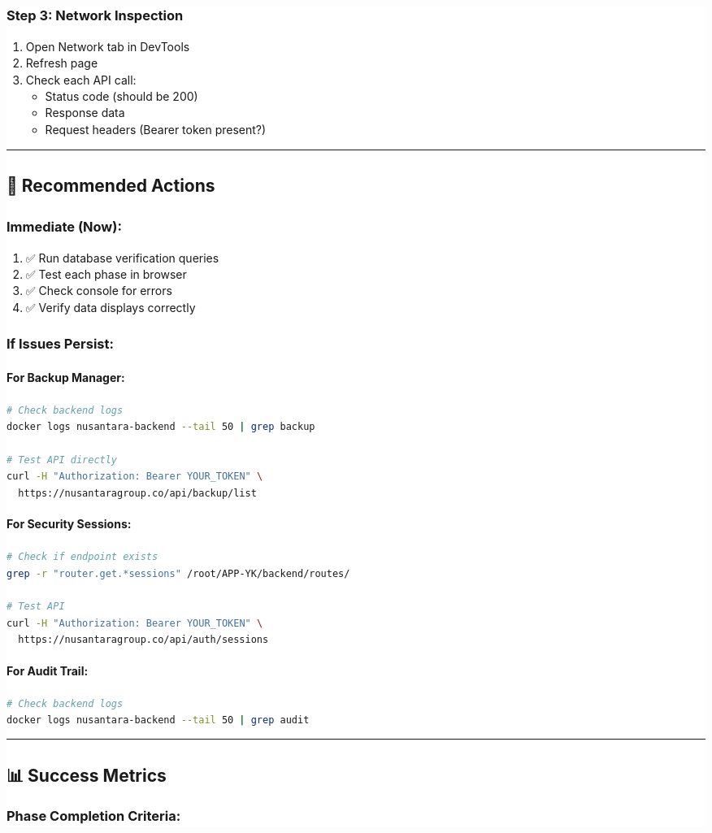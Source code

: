 ### **Step 3: Network Inspection**
1. Open Network tab in DevTools
2. Refresh page
3. Check each API call:
   - Status code (should be 200)
   - Response data
   - Request headers (Bearer token present?)

---

## 🎯 Recommended Actions

### **Immediate (Now):**
1. ✅ Run database verification queries
2. ✅ Test each phase in browser
3. ✅ Check console for errors
4. ✅ Verify data displays correctly

### **If Issues Persist:**

#### For Backup Manager:
```bash
# Check backend logs
docker logs nusantara-backend --tail 50 | grep backup

# Test API directly
curl -H "Authorization: Bearer YOUR_TOKEN" \
  https://nusantaragroup.co/api/backup/list
```

#### For Security Sessions:
```bash
# Check if endpoint exists
grep -r "router.get.*sessions" /root/APP-YK/backend/routes/

# Test API
curl -H "Authorization: Bearer YOUR_TOKEN" \
  https://nusantaragroup.co/api/auth/sessions
```

#### For Audit Trail:
```bash
# Check backend logs
docker logs nusantara-backend --tail 50 | grep audit
```

---

## 📊 Success Metrics

### **Phase Completion Criteria:**
